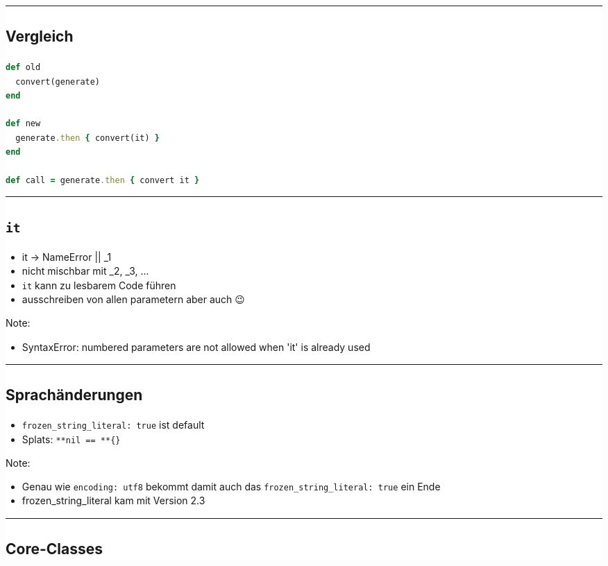 

----

## Vergleich

```ruby
def old
  convert(generate)
end

def new
  generate.then { convert(it) }
end

def call = generate.then { convert it }
```



----

## `it`

<ul>
<li class="fragment">it -> NameError || _1
<li class="fragment">nicht mischbar mit _2, _3, ...
<li class="fragment"><code>it</code> kann zu lesbarem Code führen
<li class="fragment">ausschreiben von allen parametern aber auch 😉
</ul>

Note:

- SyntaxError: numbered parameters are not allowed when 'it' is already used



----

## Sprachänderungen

<ul>
<li class="fragment"><code>frozen_string_literal: true</code> ist default
<li class="fragment">Splats: <code>**nil == **{}</code>
</ul>

Note:

- Genau wie `encoding: utf8` bekommt damit auch das `frozen_string_literal: true` ein Ende
- frozen_string_literal kam mit Version 2.3



----

## Core-Classes
